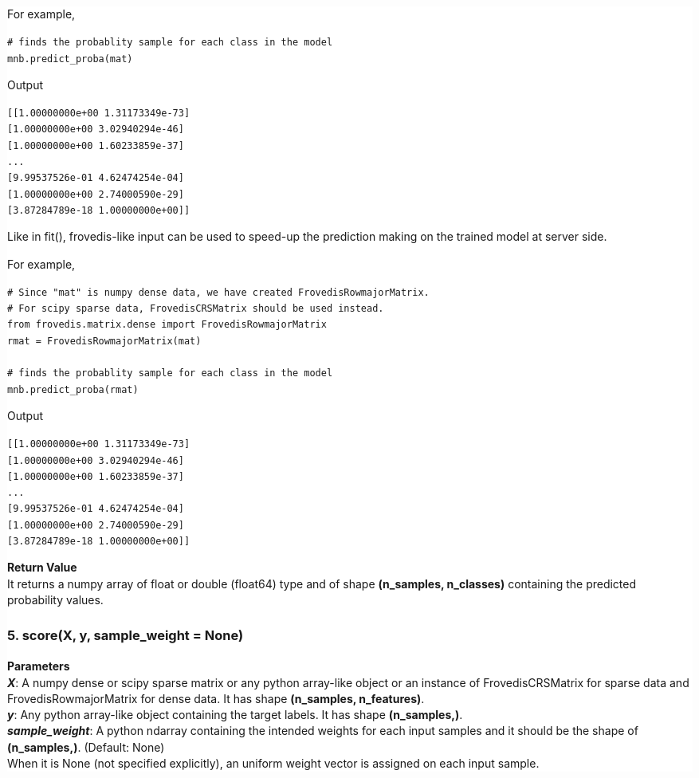 For example,  

    # finds the probablity sample for each class in the model
    mnb.predict_proba(mat)

Output

    [[1.00000000e+00 1.31173349e-73]
    [1.00000000e+00 3.02940294e-46]
    [1.00000000e+00 1.60233859e-37]
    ...
    [9.99537526e-01 4.62474254e-04]
    [1.00000000e+00 2.74000590e-29]
    [3.87284789e-18 1.00000000e+00]]

Like in fit(), frovedis-like input can be used to speed-up the prediction making on the trained model 
at server side.  

For example,  

    # Since "mat" is numpy dense data, we have created FrovedisRowmajorMatrix.
    # For scipy sparse data, FrovedisCRSMatrix should be used instead.
    from frovedis.matrix.dense import FrovedisRowmajorMatrix
    rmat = FrovedisRowmajorMatrix(mat)
    
    # finds the probablity sample for each class in the model
    mnb.predict_proba(rmat)
    
Output

    [[1.00000000e+00 1.31173349e-73]
    [1.00000000e+00 3.02940294e-46]
    [1.00000000e+00 1.60233859e-37]
    ...
    [9.99537526e-01 4.62474254e-04]
    [1.00000000e+00 2.74000590e-29]
    [3.87284789e-18 1.00000000e+00]]

__Return Value__  
It returns a numpy array of float or double (float64) type and of shape **(n_samples, n_classes)** containing
the predicted probability values.  


### 5. score(X, y, sample_weight = None)  
__Parameters__   
**_X_**: A numpy dense or scipy sparse matrix or any python array-like object or 
an instance of FrovedisCRSMatrix for sparse data and FrovedisRowmajorMatrix for dense data. 
It has shape **(n_samples, n_features)**.  
_**y**_: Any python array-like object containing the target labels. It has shape **(n_samples,)**.  
**_sample\_weight_**: A python ndarray containing the intended weights for each input samples 
and it should be the shape of **(n_samples,)**. (Default: None)  
When it is None (not specified explicitly), an uniform weight vector is assigned on each input 
sample.  
